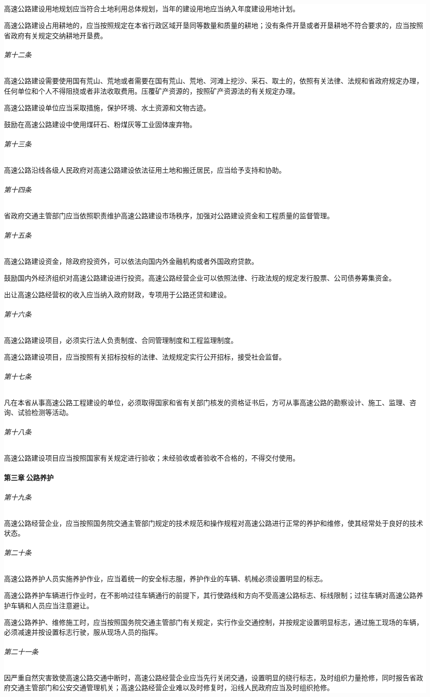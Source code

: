 高速公路建设用地规划应当符合土地利用总体规划，当年的建设用地应当纳入年度建设用地计划。

高速公路建设占用耕地的，应当按照规定在本省行政区域开垦同等数量和质量的耕地；没有条件开垦或者开垦耕地不符合要求的，应当按照省政府有关规定交纳耕地开垦费。

###### 第十二条

高速公路建设需要使用国有荒山、荒地或者需要在国有荒山、荒地、河滩上挖沙、采石、取土的，依照有关法律、法规和省政府规定办理，任何单位和个人不得阻挠或者非法收取费用。压覆矿产资源的，按照矿产资源法的有关规定办理。

高速公路建设单位应当采取措施，保护环境、水土资源和文物古迹。

鼓励在高速公路建设中使用煤矸石、粉煤灰等工业固体废弃物。

###### 第十三条

高速公路沿线各级人民政府对高速公路建设依法征用土地和搬迁居民，应当给予支持和协助。

###### 第十四条

省政府交通主管部门应当依照职责维护高速公路建设市场秩序，加强对公路建设资金和工程质量的监督管理。

###### 第十五条

高速公路建设资金，除政府投资外，可以依法向国内外金融机构或者外国政府贷款。

鼓励国内外经济组织对高速公路建设进行投资。高速公路经营企业可以依照法律、行政法规的规定发行股票、公司债券筹集资金。

出让高速公路经营权的收入应当纳入政府财政，专项用于公路还贷和建设。

###### 第十六条

高速公路建设项目，必须实行法人负责制度、合同管理制度和工程监理制度。

高速公路建设项目，应当按照有关招标投标的法律、法规规定实行公开招标，接受社会监督。

###### 第十七条

凡在本省从事高速公路工程建设的单位，必须取得国家和省有关部门核发的资格证书后，方可从事高速公路的勘察设计、施工、监理、咨询、试验检测等活动。

###### 第十八条

高速公路建设项目应当按照国家有关规定进行验收；未经验收或者验收不合格的，不得交付使用。

#### 第三章 公路养护

###### 第十九条

高速公路经营企业，应当按照国务院交通主管部门规定的技术规范和操作规程对高速公路进行正常的养护和维修，使其经常处于良好的技术状态。

###### 第二十条

高速公路养护人员实施养护作业，应当着统一的安全标志服，养护作业的车辆、机械必须设置明显的标志。

高速公路养护车辆进行作业时，在不影响过往车辆通行的前提下，其行使路线和方向不受高速公路标志、标线限制；过往车辆对高速公路养护车辆和人员应当注意避让。

高速公路养护、维修施工时，应当按照国务院交通主管部门有关规定，实行作业交通控制，并按规定设置明显标志，通过施工现场的车辆，必须减速并按设置标志行驶，服从现场人员的指挥。

###### 第二十一条

因严重自然灾害致使高速公路交通中断时，高速公路经营企业应当先行关闭交通，设置明显的绕行标志，及时组织力量抢修，同时报告省政府交通主管部门和公安交通管理机关；高速公路经营企业难以及时修复时，沿线人民政府应当及时组织抢修。
